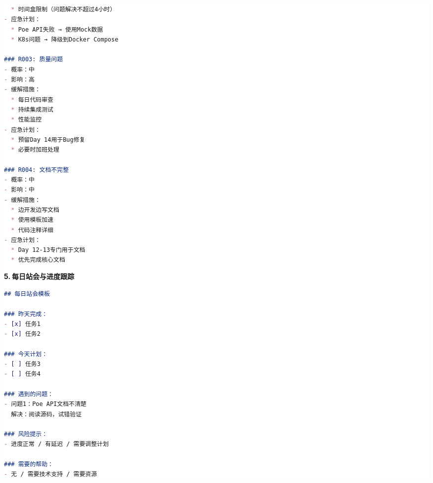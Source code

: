 ```markdown
  * 时间盒限制（问题解决不超过4小时）
- 应急计划：
  * Poe API失败 → 使用Mock数据
  * K8s问题 → 降级到Docker Compose

### R003: 质量问题
- 概率：中
- 影响：高
- 缓解措施：
  * 每日代码审查
  * 持续集成测试
  * 性能监控
- 应急计划：
  * 预留Day 14用于Bug修复
  * 必要时加班处理

### R004: 文档不完整
- 概率：中
- 影响：中
- 缓解措施：
  * 边开发边写文档
  * 使用模板加速
  * 代码注释详细
- 应急计划：
  * Day 12-13专门用于文档
  * 优先完成核心文档
```

**5. 每日站会与进度跟踪**

```markdown
## 每日站会模板

### 昨天完成：
- [x] 任务1
- [x] 任务2

### 今天计划：
- [ ] 任务3
- [ ] 任务4

### 遇到的问题：
- 问题1：Poe API文档不清楚
  解决：阅读源码，试错验证

### 风险提示：
- 进度正常 / 有延迟 / 需要调整计划

### 需要的帮助：
- 无 / 需要技术支持 / 需要资源
```
